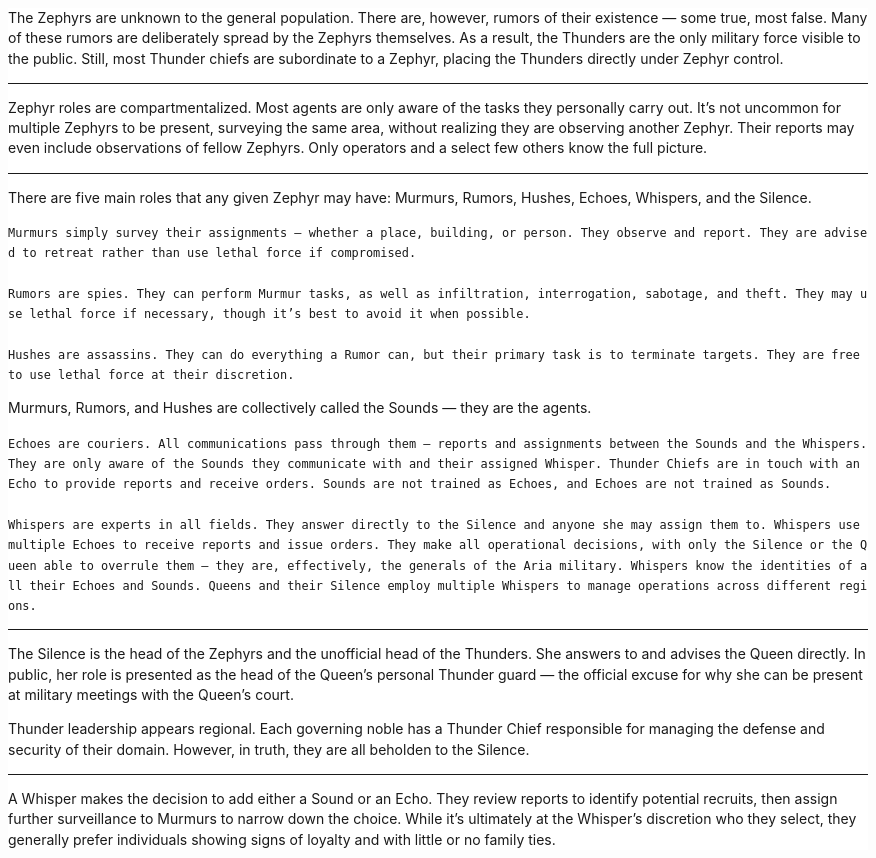 
The Zephyrs are unknown to the general population. There are, however, rumors of their existence — some true, most false. Many of these rumors are deliberately spread by the Zephyrs themselves. As a result, the Thunders are the only military force visible to the public. Still, most Thunder chiefs are subordinate to a Zephyr, placing the Thunders directly under Zephyr control.

---

Zephyr roles are compartmentalized. Most agents are only aware of the tasks they personally carry out. It’s not uncommon for multiple Zephyrs to be present, surveying the same area, without realizing they are observing another Zephyr. Their reports may even include observations of fellow Zephyrs. Only operators and a select few others know the full picture.

---

There are five main roles that any given Zephyr may have: Murmurs, Rumors, Hushes, Echoes, Whispers, and the Silence.

    Murmurs simply survey their assignments — whether a place, building, or person. They observe and report. They are advised to retreat rather than use lethal force if compromised.

    Rumors are spies. They can perform Murmur tasks, as well as infiltration, interrogation, sabotage, and theft. They may use lethal force if necessary, though it’s best to avoid it when possible.

    Hushes are assassins. They can do everything a Rumor can, but their primary task is to terminate targets. They are free to use lethal force at their discretion.

Murmurs, Rumors, and Hushes are collectively called the Sounds — they are the agents.

    Echoes are couriers. All communications pass through them — reports and assignments between the Sounds and the Whispers. They are only aware of the Sounds they communicate with and their assigned Whisper. Thunder Chiefs are in touch with an Echo to provide reports and receive orders. Sounds are not trained as Echoes, and Echoes are not trained as Sounds.

    Whispers are experts in all fields. They answer directly to the Silence and anyone she may assign them to. Whispers use multiple Echoes to receive reports and issue orders. They make all operational decisions, with only the Silence or the Queen able to overrule them — they are, effectively, the generals of the Aria military. Whispers know the identities of all their Echoes and Sounds. Queens and their Silence employ multiple Whispers to manage operations across different regions.

---

The Silence is the head of the Zephyrs and the unofficial head of the Thunders. She answers to and advises the Queen directly. In public, her role is presented as the head of the Queen’s personal Thunder guard — the official excuse for why she can be present at military meetings with the Queen’s court.

Thunder leadership appears regional. Each governing noble has a Thunder Chief responsible for managing the defense and security of their domain. However, in truth, they are all beholden to the Silence.

---

A Whisper makes the decision to add either a Sound or an Echo. They review reports to identify potential recruits, then assign further surveillance to Murmurs to narrow down the choice. While it’s ultimately at the Whisper’s discretion who they select, they generally prefer individuals showing signs of loyalty and with little or no family ties.
